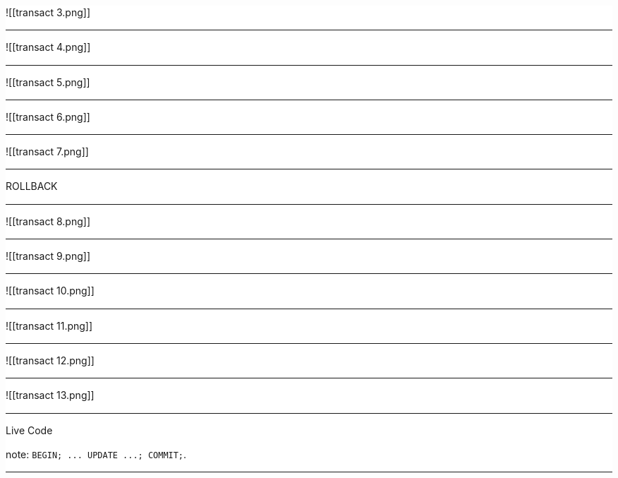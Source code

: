 ![[transact 3.png]]

---

![[transact 4.png]]

---

![[transact 5.png]]

---

![[transact 6.png]]

---

![[transact 7.png]]

---

ROLLBACK

---

![[transact 8.png]]

---

![[transact 9.png]]

---

![[transact 10.png]]

---

![[transact 11.png]]

---

![[transact 12.png]]

---

![[transact 13.png]]

---

Live Code

note:
`BEGIN; ... UPDATE ...; COMMIT;`.

---

